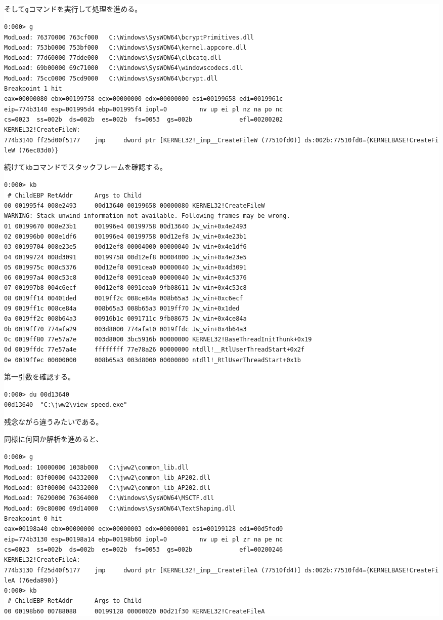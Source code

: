 そして```g```コマンドを実行して処理を進める。

```
0:000> g
ModLoad: 76370000 763cf000   C:\Windows\SysWOW64\bcryptPrimitives.dll
ModLoad: 753b0000 753bf000   C:\Windows\SysWOW64\kernel.appcore.dll
ModLoad: 77d60000 77dde000   C:\Windows\SysWOW64\clbcatq.dll
ModLoad: 69b00000 69c71000   C:\Windows\SysWOW64\windowscodecs.dll
ModLoad: 75cc0000 75cd9000   C:\Windows\SysWOW64\bcrypt.dll
Breakpoint 1 hit
eax=00000080 ebx=00199758 ecx=00000000 edx=00000000 esi=00199658 edi=0019961c
eip=774b3140 esp=001995d4 ebp=001995f4 iopl=0         nv up ei pl nz na po nc
cs=0023  ss=002b  ds=002b  es=002b  fs=0053  gs=002b             efl=00200202
KERNEL32!CreateFileW:
774b3140 ff25d00f5177    jmp     dword ptr [KERNEL32!_imp__CreateFileW (77510fd0)] ds:002b:77510fd0={KERNELBASE!CreateFileW (76ec03d0)}
```

続けて```kb```コマンドでスタックフレームを確認する。

```
0:000> kb
 # ChildEBP RetAddr      Args to Child              
00 001995f4 008e2493     00d13640 00199658 00000080 KERNEL32!CreateFileW
WARNING: Stack unwind information not available. Following frames may be wrong.
01 00199670 008e23b1     001996e4 00199758 00d13640 Jw_win+0x4e2493
02 001996b0 008e1df6     001996e4 00199758 00d12ef8 Jw_win+0x4e23b1
03 00199704 008e23e5     00d12ef8 00004000 00000040 Jw_win+0x4e1df6
04 00199724 008d3091     00199758 00d12ef8 00004000 Jw_win+0x4e23e5
05 0019975c 008c5376     00d12ef8 0091cea0 00000040 Jw_win+0x4d3091
06 001997a4 008c53c8     00d12ef8 0091cea0 00000040 Jw_win+0x4c5376
07 001997b8 004c6ecf     00d12ef8 0091cea0 9fb08611 Jw_win+0x4c53c8
08 0019ff14 00401ded     0019ff2c 008ce84a 008b65a3 Jw_win+0xc6ecf
09 0019ff1c 008ce84a     008b65a3 008b65a3 0019ff70 Jw_win+0x1ded
0a 0019ff2c 008b64a3     00916b1c 0091711c 9fb08675 Jw_win+0x4ce84a
0b 0019ff70 774afa29     003d8000 774afa10 0019ffdc Jw_win+0x4b64a3
0c 0019ff80 77e57a7e     003d8000 3bc5916b 00000000 KERNEL32!BaseThreadInitThunk+0x19
0d 0019ffdc 77e57a4e     ffffffff 77e78a26 00000000 ntdll!__RtlUserThreadStart+0x2f
0e 0019ffec 00000000     008b65a3 003d8000 00000000 ntdll!_RtlUserThreadStart+0x1b
```

第一引数を確認する。

```
0:000> du 00d13640
00d13640  "C:\jww2\view_speed.exe"
```

残念ながら違うみたいである。

同様に何回か解析を進めると、

```
0:000> g
ModLoad: 10000000 1038b000   C:\jww2\common_lib.dll
ModLoad: 03f00000 04332000   C:\jww2\common_lib_AP202.dll
ModLoad: 03f00000 04332000   C:\jww2\common_lib_AP202.dll
ModLoad: 76290000 76364000   C:\Windows\SysWOW64\MSCTF.dll
ModLoad: 69c80000 69d14000   C:\Windows\SysWOW64\TextShaping.dll
Breakpoint 0 hit
eax=00198a40 ebx=00000000 ecx=00000003 edx=00000001 esi=00199128 edi=00d5fed0
eip=774b3130 esp=00198a14 ebp=00198b60 iopl=0         nv up ei pl zr na pe nc
cs=0023  ss=002b  ds=002b  es=002b  fs=0053  gs=002b             efl=00200246
KERNEL32!CreateFileA:
774b3130 ff25d40f5177    jmp     dword ptr [KERNEL32!_imp__CreateFileA (77510fd4)] ds:002b:77510fd4={KERNELBASE!CreateFileA (76eda890)}
0:000> kb
 # ChildEBP RetAddr      Args to Child              
00 00198b60 00788088     00199128 00000020 00d21f30 KERNEL32!CreateFileA
```